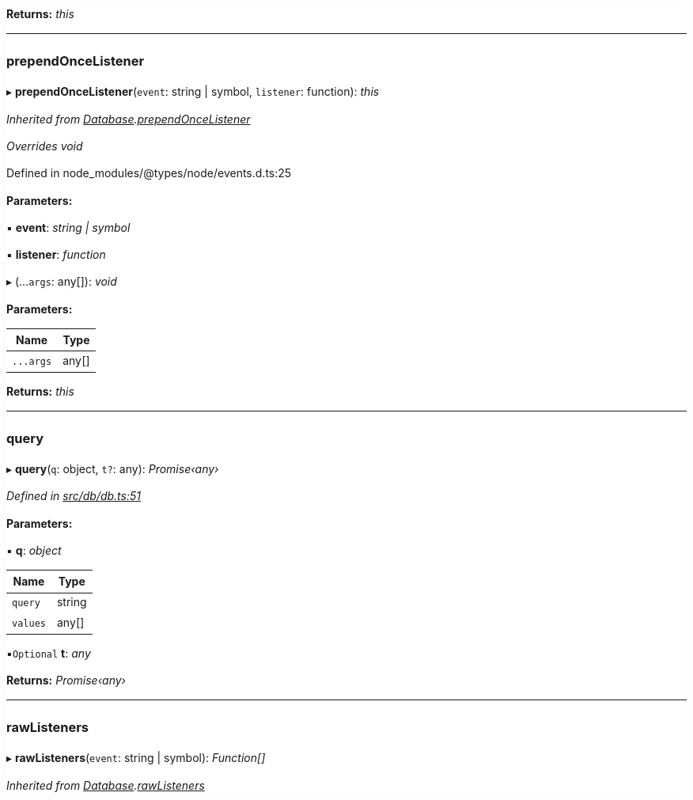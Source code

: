 **Returns:** *this*

___

###  prependOnceListener

▸ **prependOnceListener**(`event`: string | symbol, `listener`: function): *this*

*Inherited from [Database](_db_db_.database.md).[prependOnceListener](_db_db_.database.md#prependoncelistener)*

*Overrides void*

Defined in node_modules/@types/node/events.d.ts:25

**Parameters:**

▪ **event**: *string | symbol*

▪ **listener**: *function*

▸ (...`args`: any[]): *void*

**Parameters:**

Name | Type |
------ | ------ |
`...args` | any[] |

**Returns:** *this*

___

###  query

▸ **query**(`q`: object, `t?`: any): *Promise‹any›*

*Defined in [src/db/db.ts:51](https://github.com/claukers/miqro-sequelize/blob/a92aa7e/src/db/db.ts#L51)*

**Parameters:**

▪ **q**: *object*

Name | Type |
------ | ------ |
`query` | string |
`values` | any[] |

▪`Optional`  **t**: *any*

**Returns:** *Promise‹any›*

___

###  rawListeners

▸ **rawListeners**(`event`: string | symbol): *Function[]*

*Inherited from [Database](_db_db_.database.md).[rawListeners](_db_db_.database.md#rawlisteners)*
